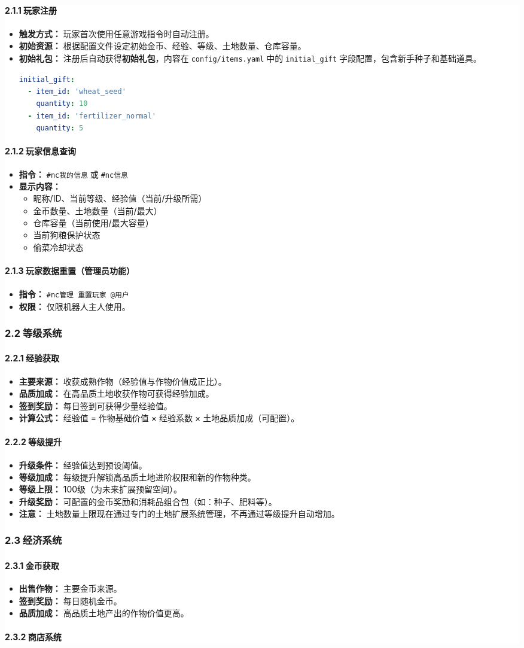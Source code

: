 #### 2.1.1 玩家注册

- **触发方式：** 玩家首次使用任意游戏指令时自动注册。
- **初始资源：** 根据配置文件设定初始金币、经验、等级、土地数量、仓库容量。
- **初始礼包：** 注册后自动获得**初始礼包**，内容在 `config/items.yaml` 中的 `initial_gift` 字段配置，包含新手种子和基础道具。
  ```yaml
  initial_gift:
    - item_id: 'wheat_seed'
      quantity: 10
    - item_id: 'fertilizer_normal'
      quantity: 5
  ```

#### 2.1.2 玩家信息查询

- **指令：** `#nc我的信息` 或 `#nc信息`
- **显示内容：**
  - 昵称/ID、当前等级、经验值（当前/升级所需）
  - 金币数量、土地数量（当前/最大）
  - 仓库容量（当前使用/最大容量）
  - 当前狗粮保护状态
  - 偷菜冷却状态

#### 2.1.3 玩家数据重置（管理员功能）

- **指令：** `#nc管理 重置玩家 @用户`
- **权限：** 仅限机器人主人使用。

### 2.2 等级系统

#### 2.2.1 经验获取

- **主要来源：** 收获成熟作物（经验值与作物价值成正比）。
- **品质加成：** 在高品质土地收获作物可获得经验加成。
- **签到奖励：** 每日签到可获得少量经验值。
- **计算公式：** 经验值 = 作物基础价值 × 经验系数 × 土地品质加成（可配置）。

#### 2.2.2 等级提升

- **升级条件：** 经验值达到预设阈值。
- **等级加成：** 每级提升解锁高品质土地进阶权限和新的作物种类。
- **等级上限：** 100级（为未来扩展预留空间）。
- **升级奖励：** 可配置的金币奖励和消耗品组合包（如：种子、肥料等）。
- **注意：** 土地数量上限现在通过专门的土地扩展系统管理，不再通过等级提升自动增加。

### 2.3 经济系统

#### 2.3.1 金币获取

- **出售作物：** 主要金币来源。
- **签到奖励：** 每日随机金币。
- **品质加成：** 高品质土地产出的作物价值更高。

#### 2.3.2 商店系统
